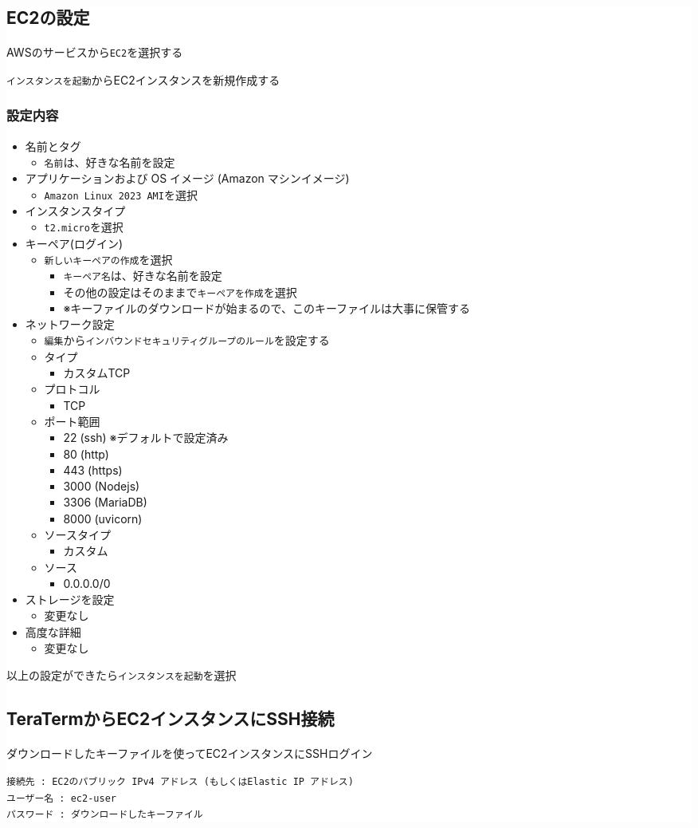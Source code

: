 ## EC2の設定

AWSのサービスから`EC2`を選択する

`インスタンスを起動`からEC2インスタンスを新規作成する

### 設定内容

- 名前とタグ
    - `名前`は、好きな名前を設定
- アプリケーションおよび OS イメージ (Amazon マシンイメージ) 
    - `Amazon Linux 2023 AMI`を選択
- インスタンスタイプ
    - `t2.micro`を選択
- キーペア(ログイン)
    - `新しいキーペアの作成`を選択
        - `キーペア名`は、好きな名前を設定
        - その他の設定はそのままで`キーペアを作成`を選択
        - ※キーファイルのダウンロードが始まるので、このキーファイルは大事に保管する
- ネットワーク設定
    - `編集`から`インバウンドセキュリティグループのルール`を設定する
    - タイプ
        - カスタムTCP
    - プロトコル
        - TCP
    - ポート範囲
        - 22 (ssh) ※デフォルトで設定済み
        - 80 (http)
        - 443 (https)
        - 3000 (Nodejs)
        - 3306 (MariaDB)
        - 8000 (uvicorn)
    - ソースタイプ
        - カスタム
    - ソース
        - 0.0.0.0/0
- ストレージを設定
    - 変更なし
- 高度な詳細
    - 変更なし

以上の設定ができたら`インスタンスを起動`を選択

## TeraTermからEC2インスタンスにSSH接続

ダウンロードしたキーファイルを使ってEC2インスタンスにSSHログイン

```
接続先 : EC2のパブリック IPv4 アドレス (もしくはElastic IP アドレス)
ユーザー名 : ec2-user
パスワード : ダウンロードしたキーファイル
```
